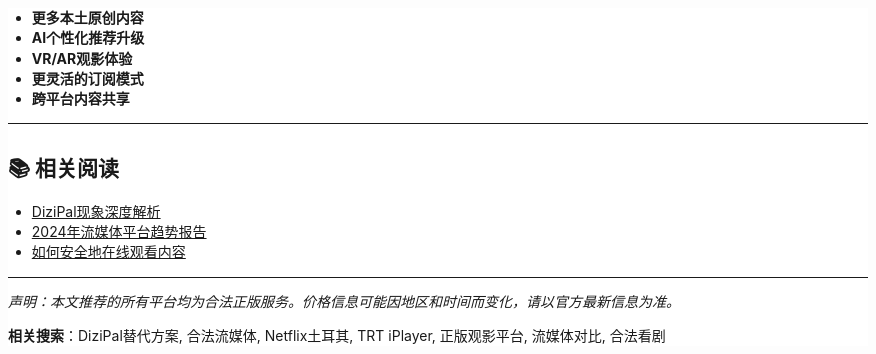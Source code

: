 - **更多本土原创内容**
- **AI个性化推荐升级**  
- **VR/AR观影体验**
- **更灵活的订阅模式**
- **跨平台内容共享**

---

## 📚 相关阅读

- [DiziPal现象深度解析](/posts/what-is-dizipal/)
- [2024年流媒体平台趋势报告](/posts/streaming-trends-2024/)
- [如何安全地在线观看内容](/posts/safe-streaming-guide/)

---

*声明：本文推荐的所有平台均为合法正版服务。价格信息可能因地区和时间而变化，请以官方最新信息为准。*

**相关搜索**：DiziPal替代方案, 合法流媒体, Netflix土耳其, TRT iPlayer, 正版观影平台, 流媒体对比, 合法看剧